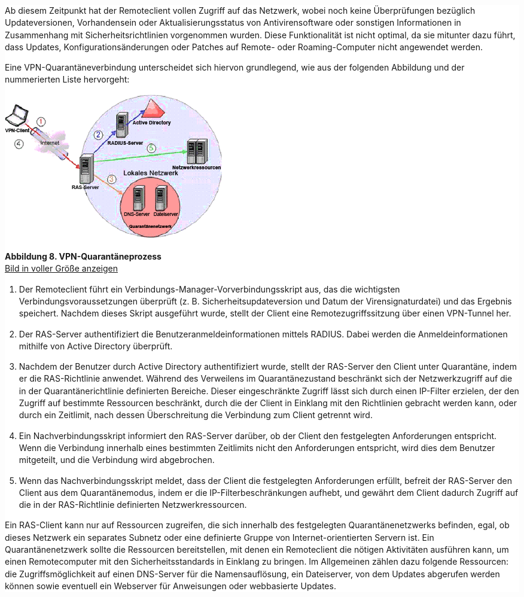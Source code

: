 
Ab diesem Zeitpunkt hat der Remoteclient vollen Zugriff auf das Netzwerk, wobei noch keine Überprüfungen bezüglich Updateversionen, Vorhandensein oder Aktualisierungsstatus von Antivirensoftware oder sonstigen Informationen in Zusammenhang mit Sicherheitsrichtlinien vorgenommen wurden. Diese Funktionalität ist nicht optimal, da sie mitunter dazu führt, dass Updates, Konfigurationsänderungen oder Patches auf Remote- oder Roaming-Computer nicht angewendet werden.

Eine VPN-Quarantäneverbindung unterscheidet sich hiervon grundlegend, wie aus der folgenden Abbildung und der nummerierten Liste hervorgeht:

![](images/cc875843.pnfuc08(de-de,technet.10).gif)

**Abbildung 8. VPN-Quarantäneprozess**  
[Bild in voller Größe anzeigen](https://technet.microsoft.com/de-de/cc875843.pnfuc08_big(de-de,technet.10).gif)
 
1. Der Remoteclient führt ein Verbindungs-Manager-Vorverbindungsskript aus, das die wichtigsten Verbindungsvoraussetzungen überprüft (z. B. Sicherheitsupdateversion und Datum der Virensignaturdatei) und das Ergebnis speichert. Nachdem dieses Skript ausgeführt wurde, stellt der Client eine Remotezugriffssitzung über einen VPN-Tunnel her.

2. Der RAS-Server authentifiziert die Benutzeranmeldeinformationen mittels RADIUS. Dabei werden die Anmeldeinformationen mithilfe von Active Directory überprüft.

3. Nachdem der Benutzer durch Active Directory authentifiziert wurde, stellt der RAS-Server den Client unter Quarantäne, indem er die RAS-Richtlinie anwendet. Während des Verweilens im Quarantänezustand beschränkt sich der Netzwerkzugriff auf die in der Quarantänerichtlinie definierten Bereiche. Dieser eingeschränkte Zugriff lässt sich durch einen IP-Filter erzielen, der den Zugriff auf bestimmte Ressourcen beschränkt, durch die der Client in Einklang mit den Richtlinien gebracht werden kann, oder durch ein Zeitlimit, nach dessen Überschreitung die Verbindung zum Client getrennt wird.

4. Ein Nachverbindungsskript informiert den RAS-Server darüber, ob der Client den festgelegten Anforderungen entspricht. Wenn die Verbindung innerhalb eines bestimmten Zeitlimits nicht den Anforderungen entspricht, wird dies dem Benutzer mitgeteilt, und die Verbindung wird abgebrochen.

5. Wenn das Nachverbindungsskript meldet, dass der Client die festgelegten Anforderungen erfüllt, befreit der RAS-Server den Client aus dem Quarantänemodus, indem er die IP-Filterbeschränkungen aufhebt, und gewährt dem Client dadurch Zugriff auf die in der RAS-Richtlinie definierten Netzwerkressourcen.


Ein RAS-Client kann nur auf Ressourcen zugreifen, die sich innerhalb des festgelegten Quarantänenetzwerks befinden, egal, ob dieses Netzwerk ein separates Subnetz oder eine definierte Gruppe von Internet-orientierten Servern ist. Ein Quarantänenetzwerk sollte die Ressourcen bereitstellen, mit denen ein Remoteclient die nötigen Aktivitäten ausführen kann, um einen Remotecomputer mit den Sicherheitsstandards in Einklang zu bringen. Im Allgemeinen zählen dazu folgende Ressourcen: die Zugriffsmöglichkeit auf einen DNS-Server für die Namensauflösung, ein Dateiserver, von dem Updates abgerufen werden können sowie eventuell ein Webserver für Anweisungen oder webbasierte Updates.

